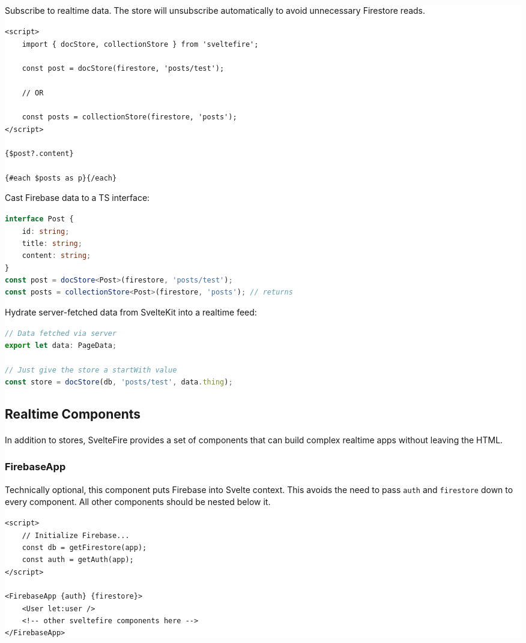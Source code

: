 Subscribe to realtime data. The store will unsubscribe automatically to avoid unnecessary Firestore reads.

```svelte
<script>
	import { docStore, collectionStore } from 'sveltefire';

	const post = docStore(firestore, 'posts/test');

	// OR

	const posts = collectionStore(firestore, 'posts');
</script>

{$post?.content}

{#each $posts as p}{/each}
```

Cast Firebase data to a TS interface:

```ts
interface Post {
	id: string;
	title: string;
	content: string;
}
const post = docStore<Post>(firestore, 'posts/test');
const posts = collectionStore<Post>(firestore, 'posts'); // returns
```

Hydrate server-fetched data from SvelteKit into a realtime feed:

```ts
// Data fetched via server
export let data: PageData;

// Just give the store a startWith value
const store = docStore(db, 'posts/test', data.thing);
```

## Realtime Components

In addition to stores, SvelteFire provides a set of components that can build complex realtime apps without leaving the HTML.

### FirebaseApp

Technically optional, this component puts Firebase into Svelte context. This avoids the need to pass `auth` and `firestore` down to every component. All other components should be nested below it.

```svelte
<script>
	// Initialize Firebase...
	const db = getFirestore(app);
	const auth = getAuth(app);
</script>

<FirebaseApp {auth} {firestore}>
	<User let:user />
	<!-- other sveltefire components here -->
</FirebaseApp>
```
